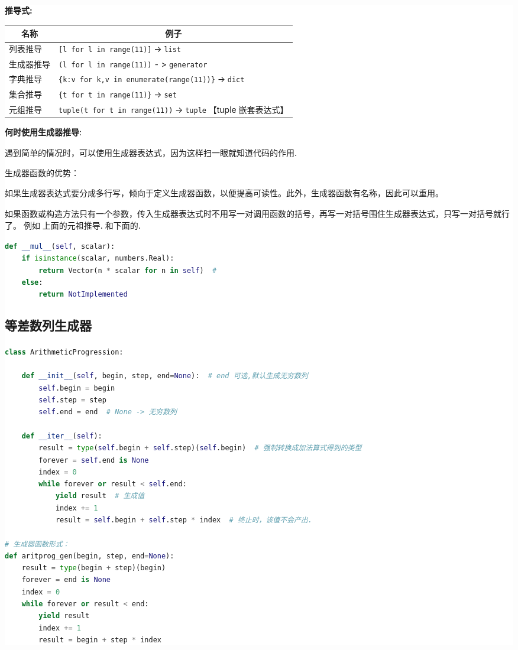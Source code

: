 **推导式:**

**名称** | **例子**
-----|-----
列表推导 | `[l for l in range(11)]` -> `list`
生成器推导 | `(l for l in range(11))` - > `generator`
字典推导 | `{k:v for k,v in enumerate(range(11))}` -> `dict`
集合推导 | `{t for t in range(11)}` -> `set`
元组推导 | `tuple(t for t in range(11))` -> `tuple` 【tuple 嵌套表达式】

**何时使用生成器推导**:

遇到简单的情况时，可以使用生成器表达式，因为这样扫一眼就知道代码的作用.

生成器函数的优势：

如果生成器表达式要分成多行写，倾向于定义生成器函数，以便提高可读性。此外，生成器函数有名称，因此可以重用。

如果函数或构造方法只有一个参数，传入生成器表达式时不用写一对调用函数的括号，再写一对括号围住生成器表达式，只写一对括号就行了。 例如 上面的元祖推导. 和下面的.

```python
def __mul__(self, scalar):
    if isinstance(scalar, numbers.Real):
        return Vector(n * scalar for n in self)  #
    else:
        return NotImplemented
```

<span id="等差数列生成器"></span>

## 等差数列生成器

```python
class ArithmeticProgression:

    def __init__(self, begin, step, end=None):  # end 可选,默认生成无穷数列
        self.begin = begin
        self.step = step
        self.end = end  # None -> 无穷数列

    def __iter__(self):
        result = type(self.begin + self.step)(self.begin)  # 强制转换成加法算式得到的类型
        forever = self.end is None
        index = 0
        while forever or result < self.end:
            yield result  # 生成值
            index += 1
            result = self.begin + self.step * index  # 终止时，该值不会产出.

# 生成器函数形式：
def aritprog_gen(begin, step, end=None):
    result = type(begin + step)(begin)
    forever = end is None
    index = 0
    while forever or result < end:
        yield result
        index += 1
        result = begin + step * index
```

